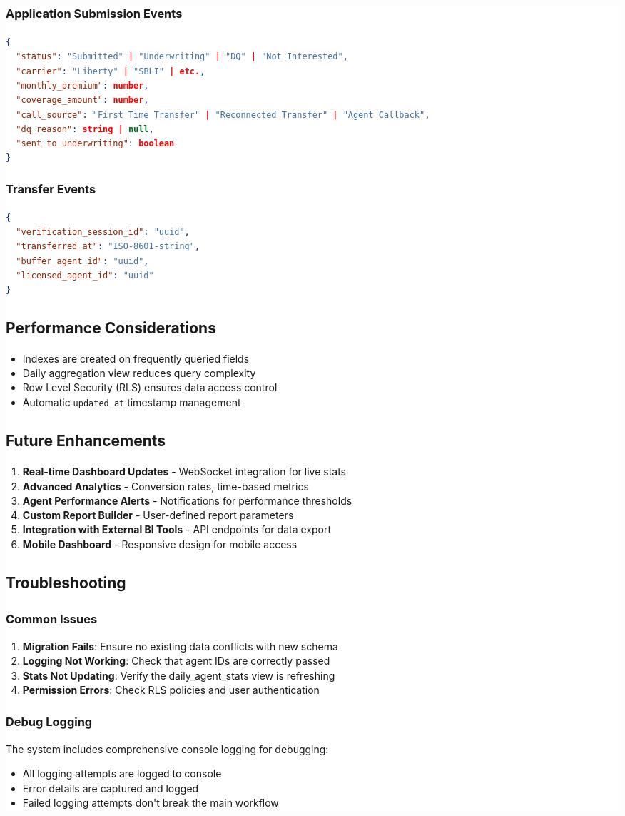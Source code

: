 ### Application Submission Events
```json
{
  "status": "Submitted" | "Underwriting" | "DQ" | "Not Interested",
  "carrier": "Liberty" | "SBLI" | etc.,
  "monthly_premium": number,
  "coverage_amount": number,
  "call_source": "First Time Transfer" | "Reconnected Transfer" | "Agent Callback",
  "dq_reason": string | null,
  "sent_to_underwriting": boolean
}
```

### Transfer Events
```json
{
  "verification_session_id": "uuid",
  "transferred_at": "ISO-8601-string",
  "buffer_agent_id": "uuid",
  "licensed_agent_id": "uuid"
}
```

## Performance Considerations

- Indexes are created on frequently queried fields
- Daily aggregation view reduces query complexity
- Row Level Security (RLS) ensures data access control
- Automatic `updated_at` timestamp management

## Future Enhancements

1. **Real-time Dashboard Updates** - WebSocket integration for live stats
2. **Advanced Analytics** - Conversion rates, time-based metrics
3. **Agent Performance Alerts** - Notifications for performance thresholds
4. **Custom Report Builder** - User-defined report parameters
5. **Integration with External BI Tools** - API endpoints for data export
6. **Mobile Dashboard** - Responsive design for mobile access

## Troubleshooting

### Common Issues

1. **Migration Fails**: Ensure no existing data conflicts with new schema
2. **Logging Not Working**: Check that agent IDs are correctly passed
3. **Stats Not Updating**: Verify the daily_agent_stats view is refreshing
4. **Permission Errors**: Check RLS policies and user authentication

### Debug Logging

The system includes comprehensive console logging for debugging:
- All logging attempts are logged to console
- Error details are captured and logged
- Failed logging attempts don't break the main workflow
